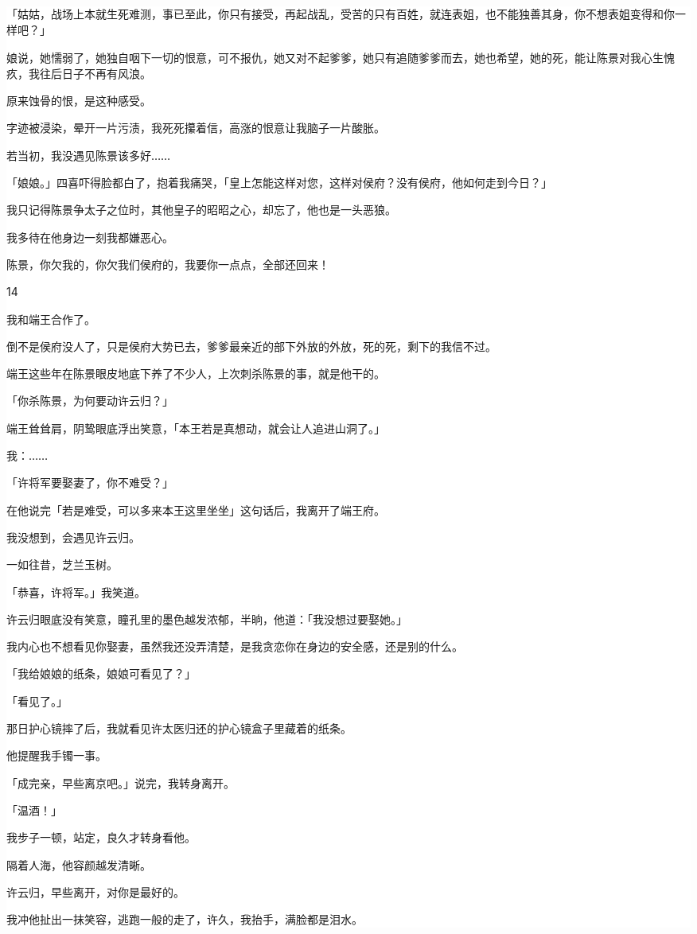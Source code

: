 「姑姑，战场上本就生死难测，事已至此，你只有接受，再起战乱，受苦的只有百姓，就连表姐，也不能独善其身，你不想表姐变得和你一样吧？」

娘说，她懦弱了，她独自咽下一切的恨意，可不报仇，她又对不起爹爹，她只有追随爹爹而去，她也希望，她的死，能让陈景对我心生愧疚，我往后日子不再有风浪。

原来蚀骨的恨，是这种感受。

字迹被浸染，晕开一片污渍，我死死攥着信，高涨的恨意让我脑子一片酸胀。

若当初，我没遇见陈景该多好……

「娘娘。」四喜吓得脸都白了，抱着我痛哭，「皇上怎能这样对您，这样对侯府？没有侯府，他如何走到今日？」

我只记得陈景争太子之位时，其他皇子的昭昭之心，却忘了，他也是一头恶狼。

我多待在他身边一刻我都嫌恶心。

陈景，你欠我的，你欠我们侯府的，我要你一点点，全部还回来！

14

我和端王合作了。

倒不是侯府没人了，只是侯府大势已去，爹爹最亲近的部下外放的外放，死的死，剩下的我信不过。

端王这些年在陈景眼皮地底下养了不少人，上次刺杀陈景的事，就是他干的。

「你杀陈景，为何要动许云归？」

端王耸耸肩，阴鸷眼底浮出笑意，「本王若是真想动，就会让人追进山洞了。」

我：……

「许将军要娶妻了，你不难受？」

在他说完「若是难受，可以多来本王这里坐坐」这句话后，我离开了端王府。

我没想到，会遇见许云归。

一如往昔，芝兰玉树。

「恭喜，许将军。」我笑道。

许云归眼底没有笑意，瞳孔里的墨色越发浓郁，半晌，他道：「我没想过要娶她。」

我内心也不想看见你娶妻，虽然我还没弄清楚，是我贪恋你在身边的安全感，还是别的什么。

「我给娘娘的纸条，娘娘可看见了？」

「看见了。」

那日护心镜摔了后，我就看见许太医归还的护心镜盒子里藏着的纸条。

他提醒我手镯一事。

「成完亲，早些离京吧。」说完，我转身离开。

「温酒！」

我步子一顿，站定，良久才转身看他。

隔着人海，他容颜越发清晰。

许云归，早些离开，对你是最好的。

我冲他扯出一抹笑容，逃跑一般的走了，许久，我抬手，满脸都是泪水。
